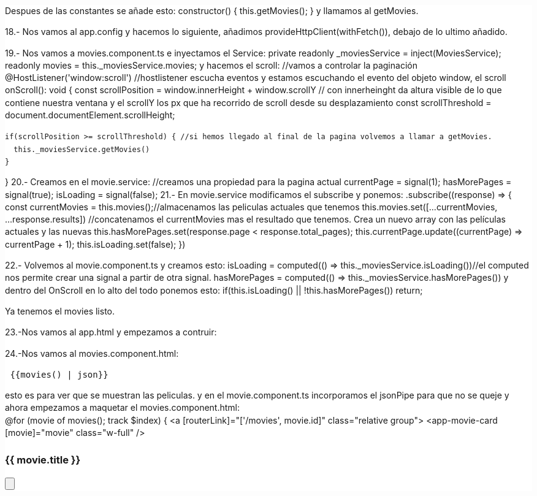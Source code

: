 Despues de las constantes se añade esto: constructor() {
        this.getMovies();
    } y llamamos al getMovies.

18.- Nos vamos al app.config y hacemos lo siguiente, añadimos provideHttpClient(withFetch()), debajo de lo ultimo añadido.

19.- Nos vamos a movies.component.ts e inyectamos el Service:   private readonly _moviesService = inject(MoviesService); 
readonly movies = this._moviesService.movies;
 y hacemos el scroll: //vamos a controlar la paginación
  @HostListener('window:scroll') //hostlistener escucha eventos y estamos escuchando el evento del objeto window, el scroll
  onScroll(): void {
    const scrollPosition = window.innerHeight + window.scrollY // con innerheinght da altura visible de lo que contiene nuestra ventana y el scrollY los px que ha recorrido de scroll desde su desplazamiento
    const scrollThreshold = document.documentElement.scrollHeight; 

    if(scrollPosition >= scrollThreshold) { //si hemos llegado al final de la pagina volvemos a llamar a getMovies.
      this._moviesService.getMovies()
    }
  }
20.- Creamos en el movie.service: //creamos una propiedad para la pagina actual
    currentPage = signal<number>(1);
    hasMorePages = signal<boolean>(true);
    isLoading = signal<boolean>(false);
21.- En movie.service modificamos el subscribe y ponemos: .subscribe((response) => {
            const currentMovies = this.movies();//almacenamos las peliculas actuales que tenemos
            this.movies.set([...currentMovies, ...response.results]) //concatenamos el currentMovies mas el resultado que tenemos. Crea un nuevo array con las películas actuales y las nuevas
            this.hasMorePages.set(response.page < response.total_pages);
            this.currentPage.update((currentPage) => currentPage + 1);
            this.isLoading.set(false);
        }) 

22.- Volvemos al movie.component.ts y creamos esto: isLoading = computed(() => this._moviesService.isLoading())//el computed nos permite crear una signal a partir de otra signal.
  hasMorePages = computed(() => this._moviesService.hasMorePages())
   y dentro del OnScroll en lo alto del todo ponemos esto: if(this.isLoading() || !this.hasMorePages()) return;

Ya tenemos el movies listo.

23.-Nos vamos al app.html y empezamos a contruir: <div class="relative min-h-screen">
    <main>
        <div class="pb-20">
            <router-outlet></router-outlet>
        </div>
    </main>
</div>

24.-Nos vamos al movies.component.html: <pre>
    {{movies() | json}}
</pre> esto es para ver que se muestran las peliculas.
y en el movie.component.ts incorporamos el jsonPipe para que no se queje y ahora empezamos a maquetar el movies.component.html: <div class="grid grid-cols-2 gap-4 px-4 mx-auto mt-6 m-10 md:grid-cols-4 lg:grid-cols-4">
    @for (movie of movies(); track $index) {
        <a [routerLink]="['/movies', movie.id]" class="relative group">
            <app-movie-card [movie]="movie" class="w-full" />
            <div class="absolute inset-0 flex flex-col items-center justify-center text-center text-white opacity-0 group-hover:opacity-100 bg-black/50 transition-opacity duration-300">
                <h3 class="font-semibold text-xl">{{ movie.title }}</h3>
                <div class="flex space-x-4 justify-center mt-4">
                    <button class="p-2 rounded-md bg-white/20 hover:bg-white/40">